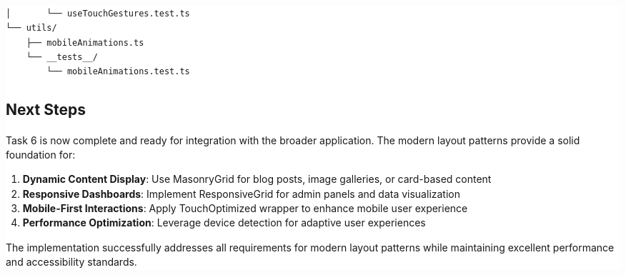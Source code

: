 ```
│       └── useTouchGestures.test.ts
└── utils/
    ├── mobileAnimations.ts
    └── __tests__/
        └── mobileAnimations.test.ts
```

## Next Steps
Task 6 is now complete and ready for integration with the broader application. The modern layout patterns provide a solid foundation for:

1. **Dynamic Content Display**: Use MasonryGrid for blog posts, image galleries, or card-based content
2. **Responsive Dashboards**: Implement ResponsiveGrid for admin panels and data visualization
3. **Mobile-First Interactions**: Apply TouchOptimized wrapper to enhance mobile user experience
4. **Performance Optimization**: Leverage device detection for adaptive user experiences

The implementation successfully addresses all requirements for modern layout patterns while maintaining excellent performance and accessibility standards.